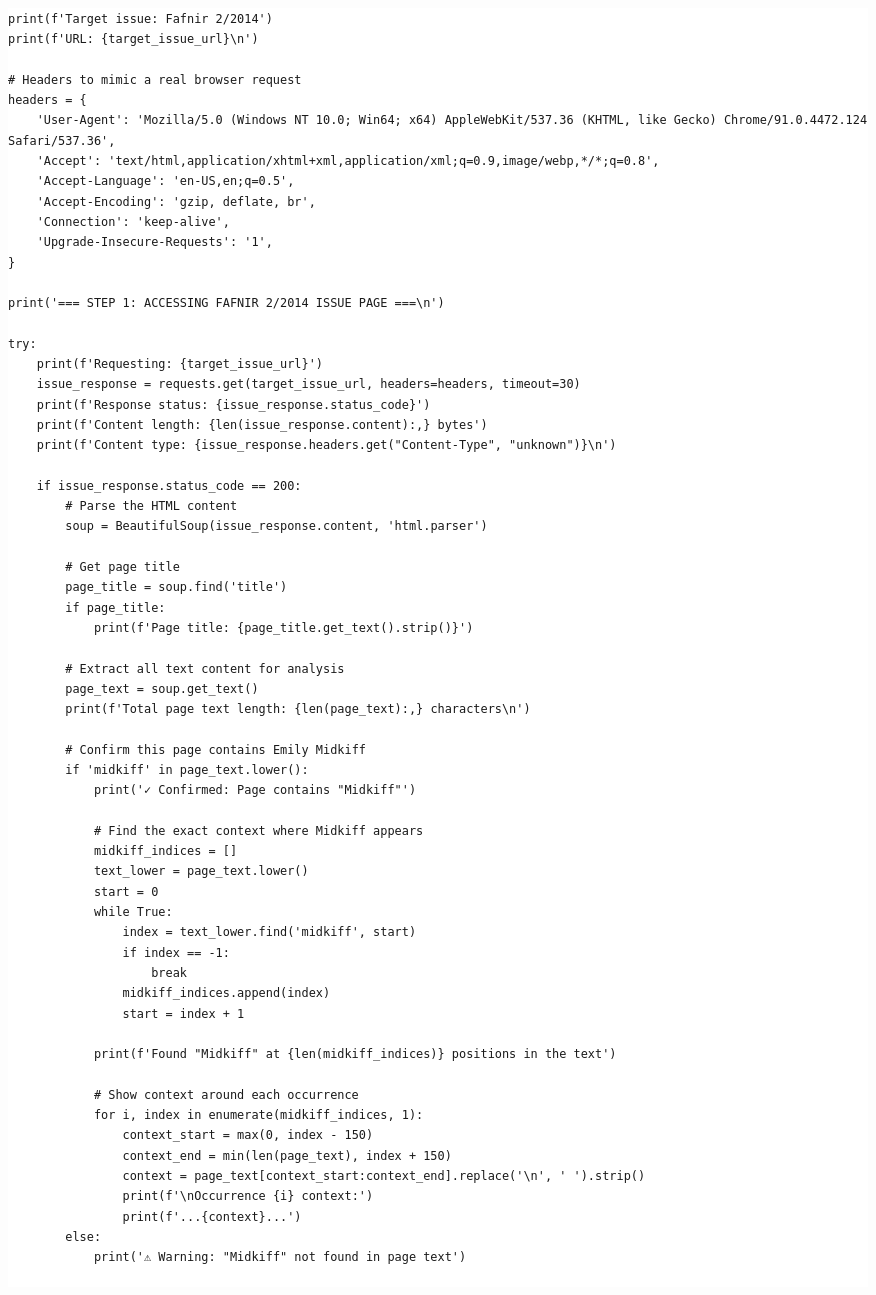 ```
print(f'Target issue: Fafnir 2/2014')
print(f'URL: {target_issue_url}\n')

# Headers to mimic a real browser request
headers = {
    'User-Agent': 'Mozilla/5.0 (Windows NT 10.0; Win64; x64) AppleWebKit/537.36 (KHTML, like Gecko) Chrome/91.0.4472.124 Safari/537.36',
    'Accept': 'text/html,application/xhtml+xml,application/xml;q=0.9,image/webp,*/*;q=0.8',
    'Accept-Language': 'en-US,en;q=0.5',
    'Accept-Encoding': 'gzip, deflate, br',
    'Connection': 'keep-alive',
    'Upgrade-Insecure-Requests': '1',
}

print('=== STEP 1: ACCESSING FAFNIR 2/2014 ISSUE PAGE ===\n')

try:
    print(f'Requesting: {target_issue_url}')
    issue_response = requests.get(target_issue_url, headers=headers, timeout=30)
    print(f'Response status: {issue_response.status_code}')
    print(f'Content length: {len(issue_response.content):,} bytes')
    print(f'Content type: {issue_response.headers.get("Content-Type", "unknown")}\n')
    
    if issue_response.status_code == 200:
        # Parse the HTML content
        soup = BeautifulSoup(issue_response.content, 'html.parser')
        
        # Get page title
        page_title = soup.find('title')
        if page_title:
            print(f'Page title: {page_title.get_text().strip()}')
        
        # Extract all text content for analysis
        page_text = soup.get_text()
        print(f'Total page text length: {len(page_text):,} characters\n')
        
        # Confirm this page contains Emily Midkiff
        if 'midkiff' in page_text.lower():
            print('✓ Confirmed: Page contains "Midkiff"')
            
            # Find the exact context where Midkiff appears
            midkiff_indices = []
            text_lower = page_text.lower()
            start = 0
            while True:
                index = text_lower.find('midkiff', start)
                if index == -1:
                    break
                midkiff_indices.append(index)
                start = index + 1
            
            print(f'Found "Midkiff" at {len(midkiff_indices)} positions in the text')
            
            # Show context around each occurrence
            for i, index in enumerate(midkiff_indices, 1):
                context_start = max(0, index - 150)
                context_end = min(len(page_text), index + 150)
                context = page_text[context_start:context_end].replace('\n', ' ').strip()
                print(f'\nOccurrence {i} context:')
                print(f'...{context}...')
        else:
            print('⚠ Warning: "Midkiff" not found in page text')
        
```